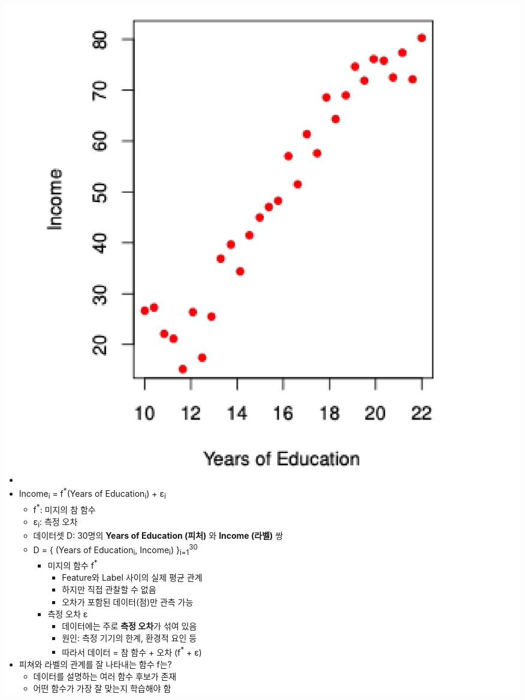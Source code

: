 - ![단일 피쳐 학습](수업자료/3-1%20학력과%20수입%20데이터.png)
- Income<sub>i</sub> = f<sup>*</sup>(Years of Education<sub>i</sub>) + ε<sub>i</sub>  
  - f<sup>*</sup>: 미지의 참 함수  
  - ε<sub>i</sub>: 측정 오차
  - 데이터셋 D: 30명의 **Years of Education (피처)** 와 **Income (라벨)** 쌍  
  - D = { (Years of Education<sub>i</sub>, Income<sub>i</sub>) }<sub>i=1</sub><sup>30</sup>
    - 미지의 함수 f<sup>*</sup>
      - Feature와 Label 사이의 실제 평균 관계  
      - 하지만 직접 관찰할 수 없음  
      - 오차가 포함된 데이터(점)만 관측 가능
    - 측정 오차 ε
      - 데이터에는 주로 **측정 오차**가 섞여 있음  
      - 원인: 측정 기기의 한계, 환경적 요인 등  
      - 따라서 데이터 = 참 함수 + 오차 (f<sup>*</sup> + ε)
- 피쳐와 라벨의 관계를 잘 나타내는 함수 f는?
  - 데이터를 설명하는 여러 함수 후보가 존재
  - 어떤 함수가 가장 잘 맞는지 학습해야 함
